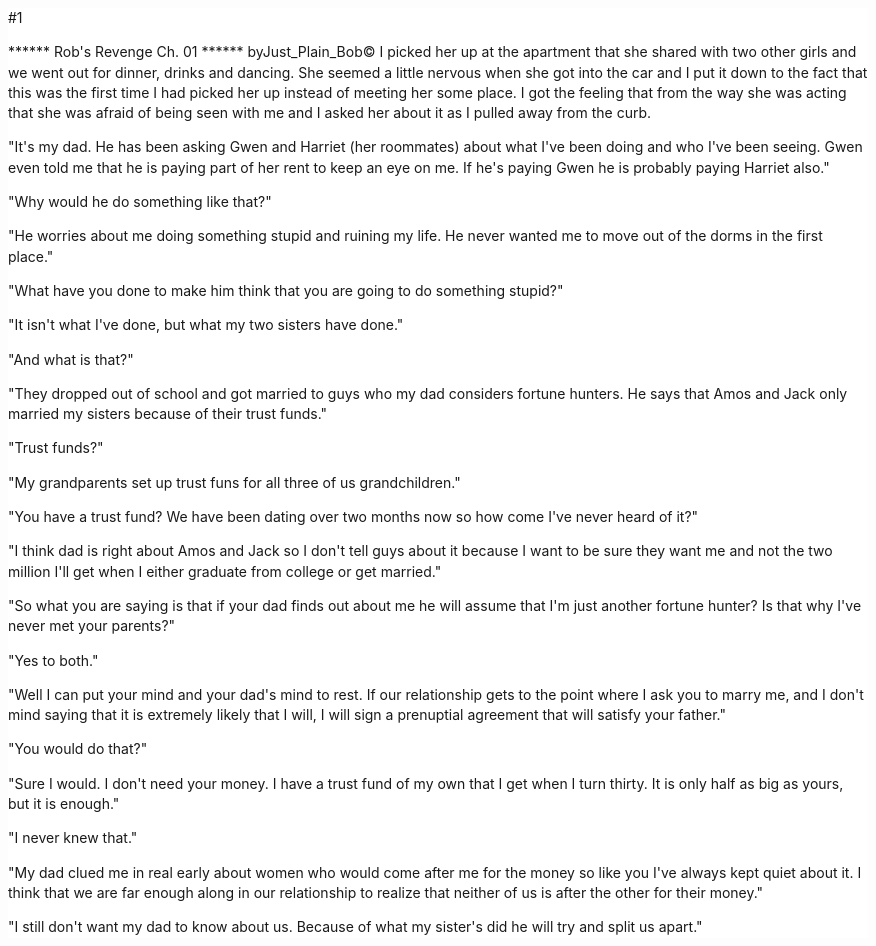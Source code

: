 #1 

 

 ****** Rob's Revenge Ch. 01 ****** byJust_Plain_Bob© I picked her up at the apartment that she shared with two other girls and we went out for dinner, drinks and dancing. She seemed a little nervous when she got into the car and I put it down to the fact that this was the first time I had picked her up instead of meeting her some place. I got the feeling that from the way she was acting that she was afraid of being seen with me and I asked her about it as I pulled away from the curb. 

 "It's my dad. He has been asking Gwen and Harriet (her roommates) about what I've been doing and who I've been seeing. Gwen even told me that he is paying part of her rent to keep an eye on me. If he's paying Gwen he is probably paying Harriet also." 

 "Why would he do something like that?" 

 "He worries about me doing something stupid and ruining my life. He never wanted me to move out of the dorms in the first place." 

 "What have you done to make him think that you are going to do something stupid?" 

 "It isn't what I've done, but what my two sisters have done." 

 "And what is that?" 

 "They dropped out of school and got married to guys who my dad considers fortune hunters. He says that Amos and Jack only married my sisters because of their trust funds." 

 "Trust funds?" 

 "My grandparents set up trust funs for all three of us grandchildren." 

 "You have a trust fund? We have been dating over two months now so how come I've never heard of it?" 

 "I think dad is right about Amos and Jack so I don't tell guys about it because I want to be sure they want me and not the two million I'll get when I either graduate from college or get married." 

 "So what you are saying is that if your dad finds out about me he will assume that I'm just another fortune hunter? Is that why I've never met your parents?" 

 "Yes to both." 

 "Well I can put your mind and your dad's mind to rest. If our relationship gets to the point where I ask you to marry me, and I don't mind saying that it is extremely likely that I will, I will sign a prenuptial agreement that will satisfy your father." 

 "You would do that?" 

 "Sure I would. I don't need your money. I have a trust fund of my own that I get when I turn thirty. It is only half as big as yours, but it is enough." 

 "I never knew that." 

 "My dad clued me in real early about women who would come after me for the money so like you I've always kept quiet about it. I think that we are far enough along in our relationship to realize that neither of us is after the other for their money." 

 "I still don't want my dad to know about us. Because of what my sister's did he will try and split us apart." 
